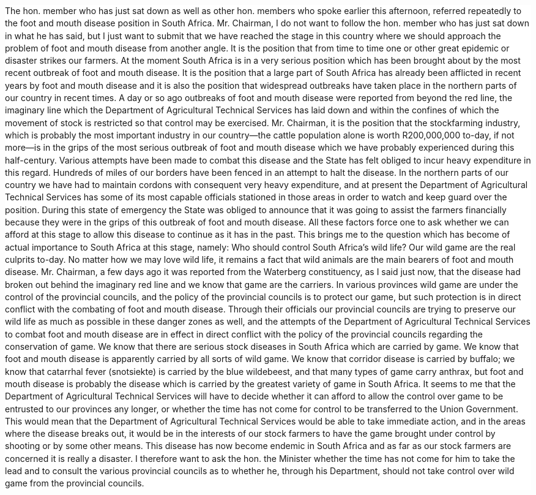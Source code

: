 <p>The hon. member who has just sat down as well as other hon. members who spoke earlier this afternoon, referred repeatedly to the foot and mouth disease position in South Africa. Mr. Chairman, I do not want to follow the hon. member who has just sat down in what he has said, but I just want to submit that we have reached the stage in this country where we should approach the problem of foot and mouth disease from another angle. It is the position that from time to time one or other great epidemic or disaster strikes our farmers. At the moment South Africa is in a very serious position which has been brought about by the most recent outbreak of foot and mouth disease. It is the position that a large part of South Africa has already been afflicted in recent years by foot and mouth disease and it is also the position that widespread outbreaks have taken place in the northern parts of our country in recent times. A day or so ago outbreaks of foot and mouth disease were reported from beyond the red line, the imaginary line which the Department of Agricultural Technical Services has laid down and within the confines of which the movement of stock is restricted so that control may be exercised. Mr. Chairman, it is the position that the stockfarming industry, which is probably the most important industry in our country&#x2014;the cattle population alone is worth R200,000,000 to-day, if not more&#x2014;is in the grips of the most serious outbreak of foot and mouth disease which we have probably experienced during this half-century. Various attempts have been made to combat this disease and the State has felt obliged to incur heavy expenditure in this regard. Hundreds of miles of our borders have been fenced in an attempt to halt the disease. In the northern parts of our country we have had to maintain cordons with consequent very heavy expenditure, and at present the Department of Agricultural Technical Services has some of its most capable officials stationed in those areas in order to watch and keep guard over the position. During this state of emergency the State was obliged to announce that it was going to assist the farmers financially because they were in the grips of this outbreak of foot and mouth disease. All these factors force one to ask whether we can afford at this stage to allow this disease to continue as it has in the past. This brings me to the question which has become of actual importance to South Africa at this stage, namely: Who should control South Africa&#x2019;s wild life? Our wild game are the real culprits to-day. No matter how we may love wild life, it remains a fact that wild animals are the main bearers of foot and mouth disease. Mr. Chairman, a few days ago it was reported from the Waterberg constituency, as I said just now, that the disease had broken out behind the imaginary red line and we know that game are the carriers. In various provinces wild game are under the control of the provincial councils, and the policy of the provincial councils is to protect our game, but such protection is in direct conflict with the combating of foot and mouth disease. Through their officials our provincial councils are trying <span class="col_5821-5822" refersTo="page_0132"/>to preserve our wild life as much as possible in these danger zones as well, and the attempts of the Department of Agricultural Technical Services to combat foot and mouth disease are in effect in direct conflict with the policy of the provincial councils regarding the conservation of game. We know that there are serious stock diseases in South Africa which are carried by game. We know that foot and mouth disease is apparently carried by all sorts of wild game. We know that corridor disease is carried by buffalo; we know that catarrhal fever (snotsiekte) is carried by the blue wildebeest, and that many types of game carry anthrax, but foot and mouth disease is probably the disease which is carried by the greatest variety of game in South Africa. It seems to me that the Department of Agricultural Technical Services will have to decide whether it can afford to allow the control over game to be entrusted to our provinces any longer, or whether the time has not come for control to be transferred to the Union Government. This would mean that the Department of Agricultural Technical Services would be able to take immediate action, and in the areas where the disease breaks out, it would be in the interests of our stock farmers to have the game brought under control by shooting or by some other means. This disease has now become endemic in South Africa and as far as our stock farmers are concerned it is really a disaster. I therefore want to ask the hon. the Minister whether the time has not come for him to take the lead and to consult the various provincial councils as to whether he, through his Department, should not take control over wild game from the provincial councils.</p>

